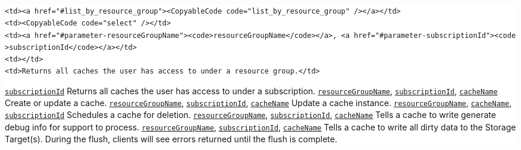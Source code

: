     <td><a href="#list_by_resource_group"><CopyableCode code="list_by_resource_group" /></a></td>
    <td><CopyableCode code="select" /></td>
    <td><a href="#parameter-resourceGroupName"><code>resourceGroupName</code></a>, <a href="#parameter-subscriptionId"><code>subscriptionId</code></a></td>
    <td></td>
    <td>Returns all caches the user has access to under a resource group.</td>
</tr>
<tr>
    <td><a href="#list"><CopyableCode code="list" /></a></td>
    <td><CopyableCode code="select" /></td>
    <td><a href="#parameter-subscriptionId"><code>subscriptionId</code></a></td>
    <td></td>
    <td>Returns all caches the user has access to under a subscription.</td>
</tr>
<tr>
    <td><a href="#create_or_update"><CopyableCode code="create_or_update" /></a></td>
    <td><CopyableCode code="insert" /></td>
    <td><a href="#parameter-resourceGroupName"><code>resourceGroupName</code></a>, <a href="#parameter-subscriptionId"><code>subscriptionId</code></a>, <a href="#parameter-cacheName"><code>cacheName</code></a></td>
    <td></td>
    <td>Create or update a cache.</td>
</tr>
<tr>
    <td><a href="#update"><CopyableCode code="update" /></a></td>
    <td><CopyableCode code="update" /></td>
    <td><a href="#parameter-resourceGroupName"><code>resourceGroupName</code></a>, <a href="#parameter-subscriptionId"><code>subscriptionId</code></a>, <a href="#parameter-cacheName"><code>cacheName</code></a></td>
    <td></td>
    <td>Update a cache instance.</td>
</tr>
<tr>
    <td><a href="#delete"><CopyableCode code="delete" /></a></td>
    <td><CopyableCode code="delete" /></td>
    <td><a href="#parameter-resourceGroupName"><code>resourceGroupName</code></a>, <a href="#parameter-cacheName"><code>cacheName</code></a>, <a href="#parameter-subscriptionId"><code>subscriptionId</code></a></td>
    <td></td>
    <td>Schedules a cache for deletion.</td>
</tr>
<tr>
    <td><a href="#debug_info"><CopyableCode code="debug_info" /></a></td>
    <td><CopyableCode code="exec" /></td>
    <td><a href="#parameter-resourceGroupName"><code>resourceGroupName</code></a>, <a href="#parameter-subscriptionId"><code>subscriptionId</code></a>, <a href="#parameter-cacheName"><code>cacheName</code></a></td>
    <td></td>
    <td>Tells a cache to write generate debug info for support to process.</td>
</tr>
<tr>
    <td><a href="#flush"><CopyableCode code="flush" /></a></td>
    <td><CopyableCode code="exec" /></td>
    <td><a href="#parameter-resourceGroupName"><code>resourceGroupName</code></a>, <a href="#parameter-subscriptionId"><code>subscriptionId</code></a>, <a href="#parameter-cacheName"><code>cacheName</code></a></td>
    <td></td>
    <td>Tells a cache to write all dirty data to the Storage Target(s). During the flush, clients will see errors returned until the flush is complete.</td>
</tr>
<tr>
    <td><a href="#start"><CopyableCode code="start" /></a></td>
    <td><CopyableCode code="exec" /></td>